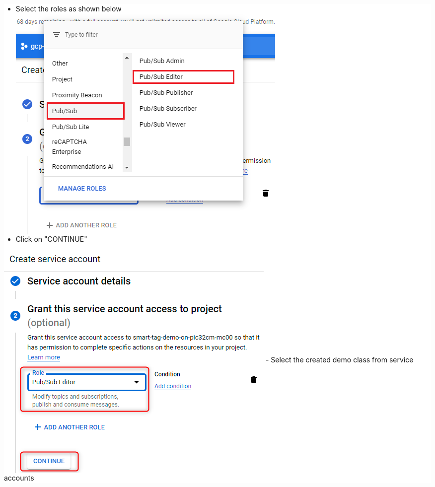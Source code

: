 - Select the roles as shown below  
  <img src = "images/gcp21.PNG" align="middle">  
- Click on "CONTINUE"  
<img src = "images/gcp22.PNG" align="middle">
- Select the created demo class from service accounts  